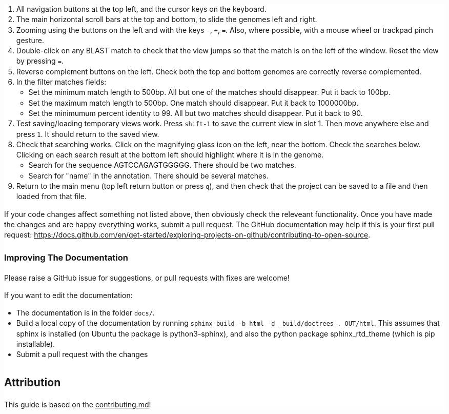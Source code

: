 1. All navigation buttons at the top left, and the cursor keys on the keyboard.
2. The main horizontal scroll bars at the top and bottom, to slide the genomes
left and right.
3. Zooming using the buttons on the left and with the keys `-`, `+`, `=`. Also,
where possible, with a mouse wheel or trackpad pinch gesture.
4. Double-click on any BLAST match to check that the view jumps so that the match
is on the left of the window. Reset the view by pressing `=`.
5. Reverse complement buttons on the left. Check both the top and bottom genomes
are correctly reverse complemented.
6. In the filter matches fields:
   * Set the minimum match length to 500bp. All but
one of the matches should disappear. Put it back to 100bp.
   * Set the maximum match length to 500bp. One match should disappear. Put it
    back to 1000000bp.
   * Set the minimumum percent identity to 99. All but two matches should disappear.
    Put it back to 90.
7. Test saving/loading temporary views work. Press `shift-1` to save the current
view in slot 1. Then move anywhere else and press `1`. It should return to the
saved view.
8. Check that searching works. Click on the magnifying glass icon on the left,
near the bottom. Check the searches below. Clicking on each search result at the
bottom left should highlight where it is in the genome.
   * Search for the sequence AGTCCAGAGTGGGGG. There should be two matches.
   * Search for "name" in the annotation. There should be several matches.
9. Return to the main menu (top left return button or press `q`),
and then check that the project can be saved to a file and then loaded from that file.

If your code changes affect something not listed above, then obviously check
the releveant functionality.  Once you have made the changes and are happy
everything works, submit a pull request.
The GitHub documentation may help if this is your first pull request:
https://docs.github.com/en/get-started/exploring-projects-on-github/contributing-to-open-source.


### Improving The Documentation
Please raise a GitHub issue for suggestions, or pull requests with fixes are welcome!

If you want to edit the documentation:

- The documentation is in the folder `docs/`.
- Build a local copy of the documentation by running `sphinx-build -b html -d _build/doctrees . OUT/html`. This assumes that sphinx is installed (on Ubuntu the package is python3-sphinx), and also the python package sphinx_rtd_theme (which is pip installable).
- Submit a pull request with the changes





## Attribution
This guide is based on the [contributing.md](https://contributing.md/generator)!
